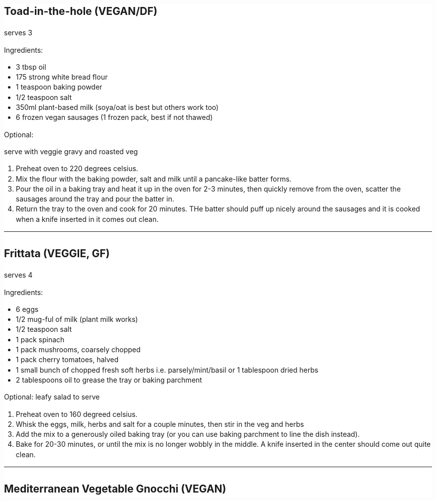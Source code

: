 ## Toad-in-the-hole (VEGAN/DF)

serves 3

Ingredients:

* 3 tbsp oil 
* 175 strong white bread flour
* 1 teaspoon baking powder
* 1/2 teaspoon salt
* 350ml plant-based milk (soya/oat is best but others work too)
* 6 frozen vegan sausages (1 frozen pack, best if not thawed)

Optional:

serve with veggie gravy and roasted veg

1. Preheat oven to 220 degrees celsius.
2. Mix the flour with the baking powder, salt and milk until a pancake-like batter forms.
2. Pour the oil in a baking tray and heat it up in the oven for 2-3 minutes, then quickly remove from the oven, scatter the sausages around the tray and pour the batter in. 
3. Return the tray to the oven and cook for 20 minutes. THe batter should puff up nicely around the sausages and it is cooked when a knife inserted in it comes out clean.

---

## Frittata (VEGGIE, GF)

serves 4

Ingredients:

* 6 eggs
* 1/2 mug-ful of milk (plant milk works)
* 1/2 teaspoon salt
* 1 pack spinach
* 1 pack mushrooms, coarsely chopped
* 1 pack cherry tomatoes, halved
* 1 small bunch of chopped fresh soft herbs i.e. parsely/mint/basil or 1 tablespoon dried herbs
* 2 tablespoons oil to grease the tray or baking parchment

Optional:
leafy salad to serve

1. Preheat oven to 160 degreed celsius.
2. Whisk the eggs, milk, herbs and salt for a couple minutes, then stir in the veg and herbs
3. Add the mix to a generously oiled baking tray (or you can use baking parchment to line the dish instead). 
4. Bake for 20-30 minutes, or until the mix is no longer wobbly in the middle. A knife inserted in the center should come out quite clean.

---

## Mediterranean Vegetable Gnocchi (VEGAN)
